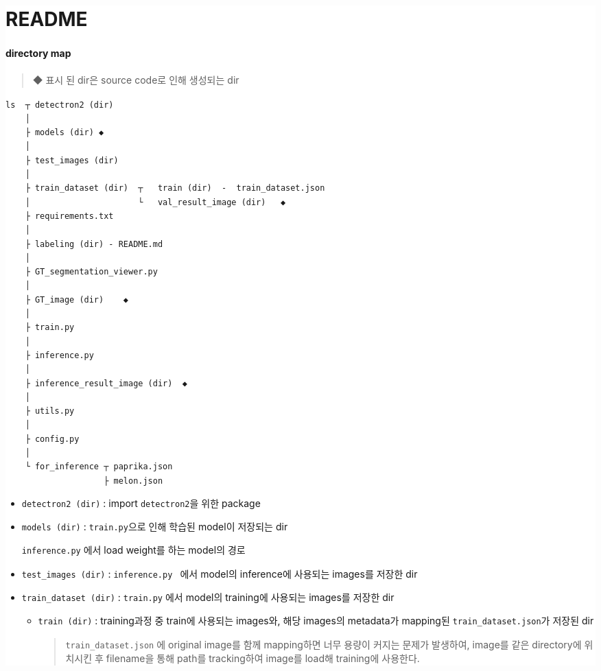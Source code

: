 # README 



#### directory map

> ◆ 표시 된 dir은 source code로 인해 생성되는 dir

```
ls 	┬ detectron2 (dir) 
	│
	├ models (dir) ◆
	│
	├ test_images (dir)
	│
	├ train_dataset (dir)  ┬   train (dir)  -  train_dataset.json
	│					   └   val_result_image (dir)	◆
	├ requirements.txt 	   
	│
	├ labeling (dir) - README.md
	│
	├ GT_segmentation_viewer.py
	│
	├ GT_image (dir) 	◆
	│
	├ train.py
	│
	├ inference.py
	│
	├ inference_result_image (dir)	◆
	│
	├ utils.py
	│
	├ config.py	
    │
    └ for_inference ┬ paprika.json
    				├ melon.json
```

- `detectron2 (dir)` : import `detectron2`을 위한 package

- `models (dir)` : `train.py`으로 인해 학습된 model이 저장되는 dir

  `inference.py` 에서 load weight를 하는 model의 경로

- `test_images (dir)` : `inference.py ` 에서 model의 inference에 사용되는 images를 저장한 dir

- `train_dataset (dir)` : `train.py` 에서 model의 training에 사용되는 images를 저장한 dir

  - `train (dir)` : training과정 중 train에 사용되는 images와, 해당 images의 metadata가 mapping된 `train_dataset.json`가 저장된 dir

    > `train_dataset.json` 에 original image를 함께 mapping하면 너무 용량이 커지는 문제가 발생하여, image를 같은 directory에 위치시킨 후 filename을 통해 path를 tracking하여 image를 load해 training에 사용한다.
